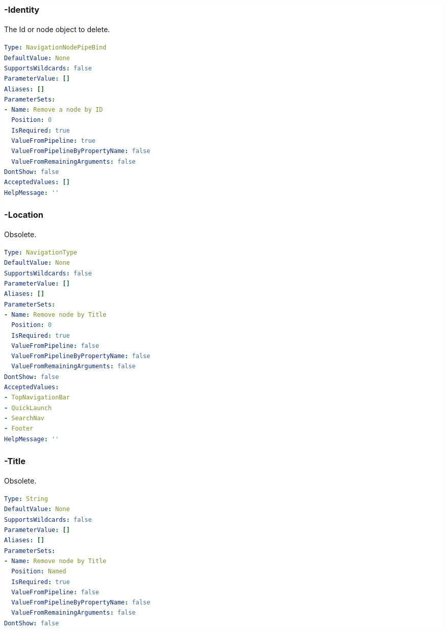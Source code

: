 ### -Identity

The Id or node object to delete.

```yaml
Type: NavigationNodePipeBind
DefaultValue: None
SupportsWildcards: false
ParameterValue: []
Aliases: []
ParameterSets:
- Name: Remove a node by ID
  Position: 0
  IsRequired: true
  ValueFromPipeline: true
  ValueFromPipelineByPropertyName: false
  ValueFromRemainingArguments: false
DontShow: false
AcceptedValues: []
HelpMessage: ''
```

### -Location

Obsolete.

```yaml
Type: NavigationType
DefaultValue: None
SupportsWildcards: false
ParameterValue: []
Aliases: []
ParameterSets:
- Name: Remove node by Title
  Position: 0
  IsRequired: true
  ValueFromPipeline: false
  ValueFromPipelineByPropertyName: false
  ValueFromRemainingArguments: false
DontShow: false
AcceptedValues:
- TopNavigationBar
- QuickLaunch
- SearchNav
- Footer
HelpMessage: ''
```

### -Title

Obsolete.

```yaml
Type: String
DefaultValue: None
SupportsWildcards: false
ParameterValue: []
Aliases: []
ParameterSets:
- Name: Remove node by Title
  Position: Named
  IsRequired: true
  ValueFromPipeline: false
  ValueFromPipelineByPropertyName: false
  ValueFromRemainingArguments: false
DontShow: false
```